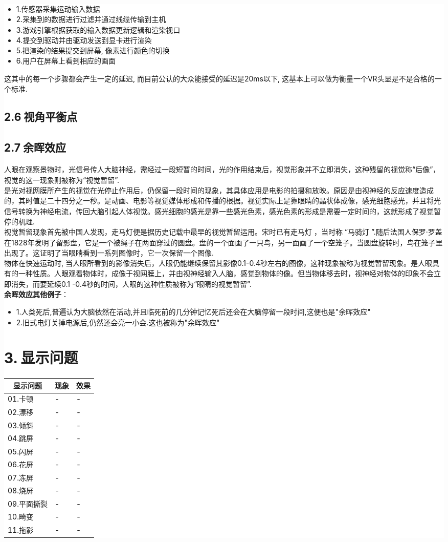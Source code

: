 - 1.传感器采集运动输入数据
- 2.采集到的数据进行过滤并通过线缆传输到主机
- 3.游戏引擎根据获取的输入数据更新逻辑和渲染视口
- 4.提交到驱动并由驱动发送到显卡进行渲染
- 5.把渲染的结果提交到屏幕, 像素进行颜色的切换
- 6.用户在屏幕上看到相应的画面  

这其中的每一个步骤都会产生一定的延迟, 而目前公认的大众能接受的延迟是20ms以下, 这基本上可以做为衡量一个VR头显是不是合格的一个标准.  
## 2.6 视角平衡点  

## 2.7 余晖效应  
人眼在观察景物时，光信号传人大脑神经，需经过一段短暂的时间，光的作用结束后，视觉形象并不立即消失，这种残留的视觉称“后像”，视觉的这一现象则被称为“视觉暂留”.  
是光对视网膜所产生的视觉在光停止作用后，仍保留一段时间的现象，其具体应用是电影的拍摄和放映。原因是由视神经的反应速度造成的，其时值是二十四分之一秒。是动画、电影等视觉媒体形成和传播的根据。视觉实际上是靠眼睛的晶状体成像，感光细胞感光，并且将光信号转换为神经电流，传回大脑引起人体视觉。感光细胞的感光是靠一些感光色素，感光色素的形成是需要一定时间的，这就形成了视觉暂停的机理.  
视觉暂留现象首先被中国人发现，走马灯便是据历史记载中最早的视觉暂留运用。宋时已有走马灯 ，当时称 “马骑灯 ”.随后法国人保罗·罗盖在1828年发明了留影盘，它是一个被绳子在两面穿过的圆盘。盘的一个面画了一只鸟，另一面画了一个空笼子。当圆盘旋转时，鸟在笼子里出现了。这证明了当眼睛看到一系列图像时，它一次保留一个图像.  
物体在快速运动时, 当人眼所看到的影像消失后，人眼仍能继续保留其影像0.1-0.4秒左右的图像，这种现象被称为视觉暂留现象。是人眼具有的一种性质。人眼观看物体时，成像于视网膜上，并由视神经输入人脑，感觉到物体的像。但当物体移去时，视神经对物体的印象不会立即消失，而要延续0.1 -0.4秒的时间，人眼的这种性质被称为“眼睛的视觉暂留”.  
**余晖效应其他例子**：  

- 1.人类死后,普遍认为大脑依然在活动,并且临死前的几分钟记忆死后还会在大脑停留一段时间,这便也是"余晖效应"  
- 2.旧式电灯关掉电源后,仍然还会亮一小会.这也被称为"余晖效应"
 
# 3. 显示问题 

显示问题|现象|效果  
-----|-----|-----  
01.卡顿|-|-  
02.漂移|-|-  
03.倾斜|-|-  
04.跳屏|-|-  
05.闪屏|-|-  
06.花屏|-|-  
07.冻屏|-|-  
08.烧屏|-|-  
09.平面撕裂|-|-  
10.畸变|-|-  
11.拖影|-|-  

 